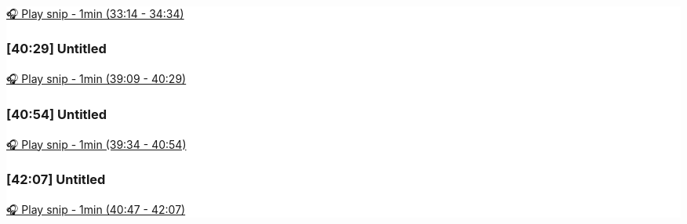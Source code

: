 [🎧 Play snip - 1min️ (33:14 - 34:34)](https://share.snipd.com/snip/a198bd48-181d-4236-8daa-aa16d6e1b7e7)
<audio controls> <source src="https://backend.endpoints.firstory-709db.cloud.goog/play.mp3?url=https%3A%2F%2Fd3mww1g1pfq2pt.cloudfront.net%2FRecord%2Fcl7zkcpvy0a0h01wi8uxbccdv%2Fcl81qws7v00nu01wfa1do0d4c.mp3%3Fv%3D1663168062594#t=33:14,34:34"> </audio>
### [40:29] Untitled
[🎧 Play snip - 1min️ (39:09 - 40:29)](https://share.snipd.com/snip/8953e3b4-1a34-41fb-8307-424f57e4dd26)
<audio controls> <source src="https://backend.endpoints.firstory-709db.cloud.goog/play.mp3?url=https%3A%2F%2Fd3mww1g1pfq2pt.cloudfront.net%2FRecord%2Fcl7zkcpvy0a0h01wi8uxbccdv%2Fcl81qws7v00nu01wfa1do0d4c.mp3%3Fv%3D1663168062594#t=39:09,40:29"> </audio>
### [40:54] Untitled
[🎧 Play snip - 1min️ (39:34 - 40:54)](https://share.snipd.com/snip/77aaf031-58b2-44a5-a1d6-3d72949979e4)
<audio controls> <source src="https://backend.endpoints.firstory-709db.cloud.goog/play.mp3?url=https%3A%2F%2Fd3mww1g1pfq2pt.cloudfront.net%2FRecord%2Fcl7zkcpvy0a0h01wi8uxbccdv%2Fcl81qws7v00nu01wfa1do0d4c.mp3%3Fv%3D1663168062594#t=39:34,40:54"> </audio>
### [42:07] Untitled
[🎧 Play snip - 1min️ (40:47 - 42:07)](https://share.snipd.com/snip/245ba4c5-20eb-4220-8d06-78fac2b4d44a)
<audio controls> <source src="https://backend.endpoints.firstory-709db.cloud.goog/play.mp3?url=https%3A%2F%2Fd3mww1g1pfq2pt.cloudfront.net%2FRecord%2Fcl7zkcpvy0a0h01wi8uxbccdv%2Fcl81qws7v00nu01wfa1do0d4c.mp3%3Fv%3D1663168062594#t=40:47,42:07"> </audio>

